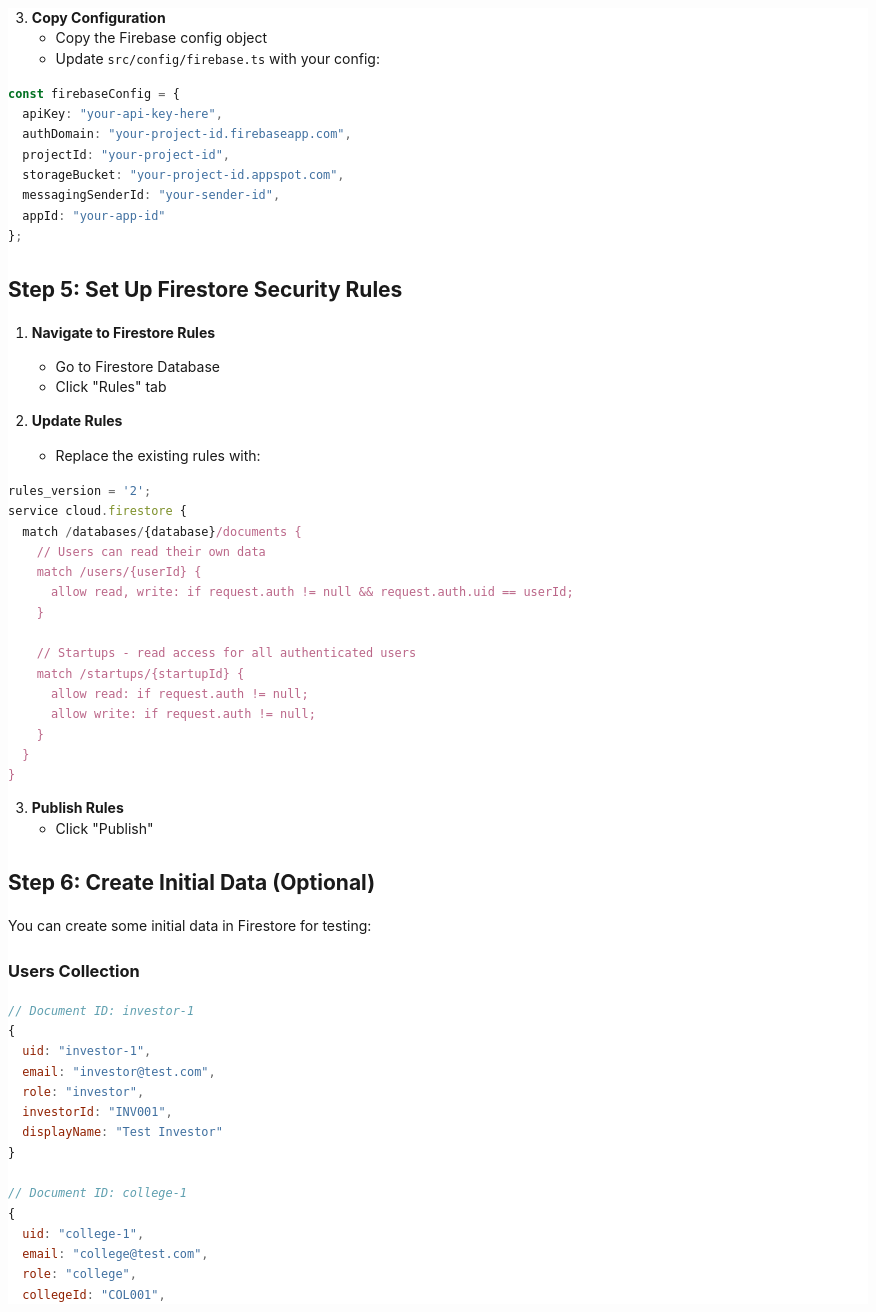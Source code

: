 3. **Copy Configuration**
   - Copy the Firebase config object
   - Update `src/config/firebase.ts` with your config:

```typescript
const firebaseConfig = {
  apiKey: "your-api-key-here",
  authDomain: "your-project-id.firebaseapp.com",
  projectId: "your-project-id",
  storageBucket: "your-project-id.appspot.com",
  messagingSenderId: "your-sender-id",
  appId: "your-app-id"
};
```

## Step 5: Set Up Firestore Security Rules

1. **Navigate to Firestore Rules**
   - Go to Firestore Database
   - Click "Rules" tab

2. **Update Rules**
   - Replace the existing rules with:

```javascript
rules_version = '2';
service cloud.firestore {
  match /databases/{database}/documents {
    // Users can read their own data
    match /users/{userId} {
      allow read, write: if request.auth != null && request.auth.uid == userId;
    }
    
    // Startups - read access for all authenticated users
    match /startups/{startupId} {
      allow read: if request.auth != null;
      allow write: if request.auth != null;
    }
  }
}
```

3. **Publish Rules**
   - Click "Publish"

## Step 6: Create Initial Data (Optional)

You can create some initial data in Firestore for testing:

### Users Collection
```javascript
// Document ID: investor-1
{
  uid: "investor-1",
  email: "investor@test.com",
  role: "investor",
  investorId: "INV001",
  displayName: "Test Investor"
}

// Document ID: college-1
{
  uid: "college-1",
  email: "college@test.com",
  role: "college",
  collegeId: "COL001",
```